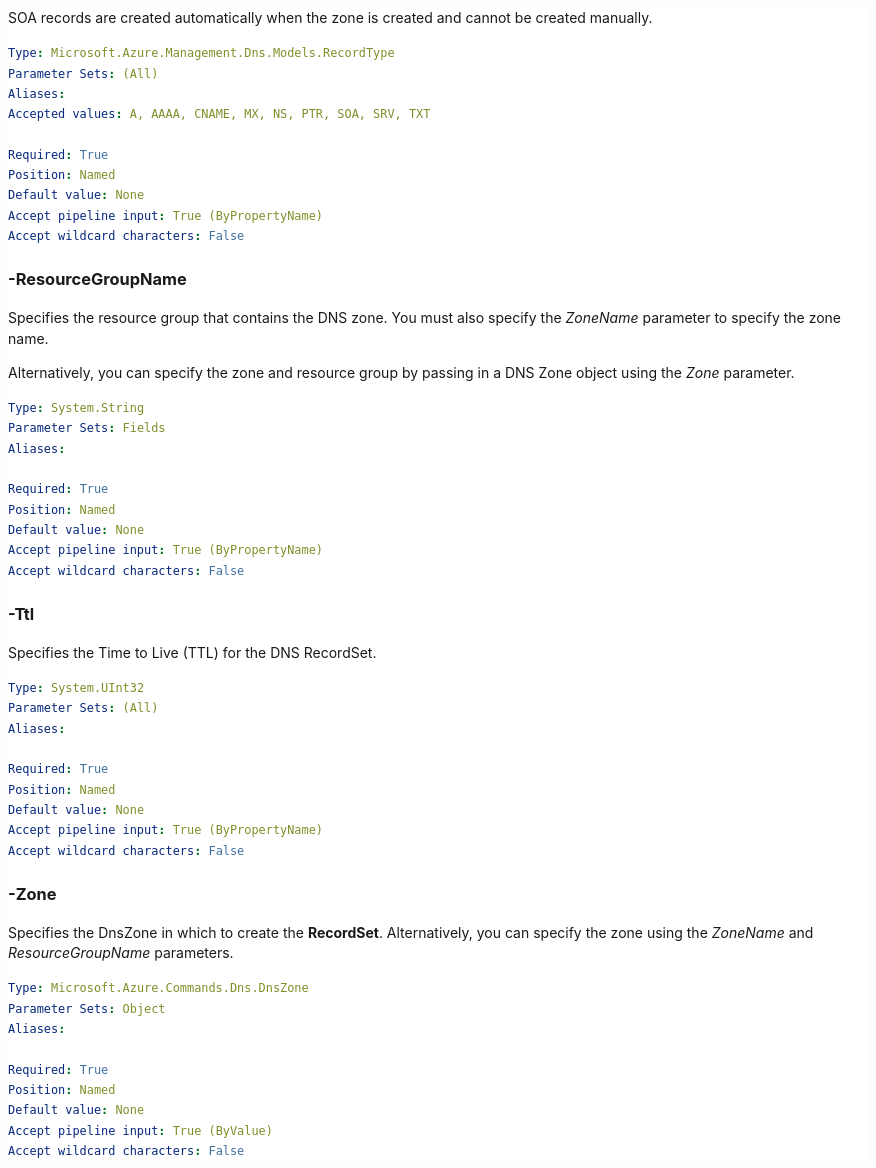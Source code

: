 SOA records are created automatically when the zone is created and cannot be created manually.

```yaml
Type: Microsoft.Azure.Management.Dns.Models.RecordType
Parameter Sets: (All)
Aliases: 
Accepted values: A, AAAA, CNAME, MX, NS, PTR, SOA, SRV, TXT

Required: True
Position: Named
Default value: None
Accept pipeline input: True (ByPropertyName)
Accept wildcard characters: False
```

### -ResourceGroupName
Specifies the resource group that contains the DNS zone.
You must also specify the *ZoneName* parameter to specify the zone name.

Alternatively, you can specify the zone and resource group by passing in a DNS Zone object using the *Zone* parameter.

```yaml
Type: System.String
Parameter Sets: Fields
Aliases: 

Required: True
Position: Named
Default value: None
Accept pipeline input: True (ByPropertyName)
Accept wildcard characters: False
```

### -Ttl
Specifies the Time to Live (TTL) for the DNS RecordSet.

```yaml
Type: System.UInt32
Parameter Sets: (All)
Aliases: 

Required: True
Position: Named
Default value: None
Accept pipeline input: True (ByPropertyName)
Accept wildcard characters: False
```

### -Zone
Specifies the DnsZone in which to create the **RecordSet**.
Alternatively, you can specify the zone using the *ZoneName* and *ResourceGroupName* parameters.

```yaml
Type: Microsoft.Azure.Commands.Dns.DnsZone
Parameter Sets: Object
Aliases: 

Required: True
Position: Named
Default value: None
Accept pipeline input: True (ByValue)
Accept wildcard characters: False
```
